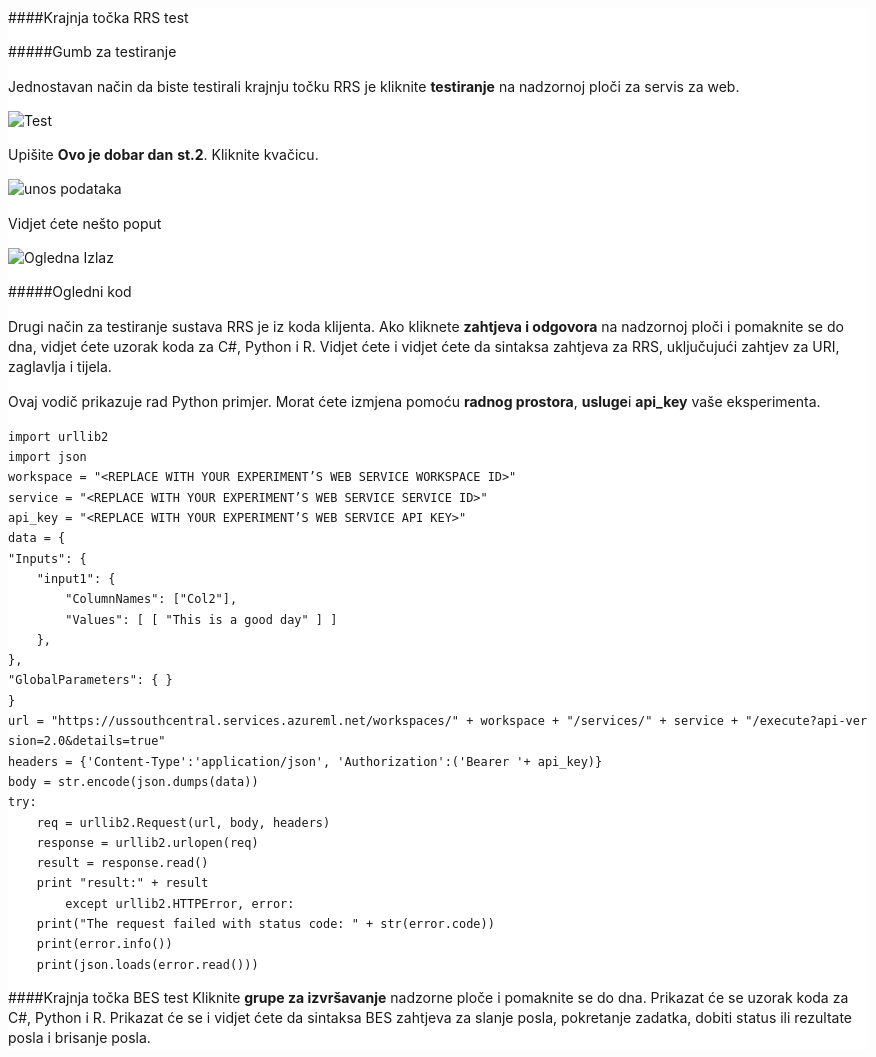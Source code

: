####<a name="test-rrs-endpoint"></a>Krajnja točka RRS test

#####<a name="test-button"></a>Gumb za testiranje

Jednostavan način da biste testirali krajnju točku RRS je kliknite **testiranje** na nadzornoj ploči za servis za web.

![Test](./media/machine-learning-manage-web-service-endpoints-using-api-management/test.png)

Upišite **Ovo je dobar dan** **st.2**. Kliknite kvačicu.

![unos podataka](./media/machine-learning-manage-web-service-endpoints-using-api-management/enter-data.png)

Vidjet ćete nešto poput

![Ogledna Izlaz](./media/machine-learning-manage-web-service-endpoints-using-api-management/sample-output.png)

#####<a name="sample-code"></a>Ogledni kod

Drugi način za testiranje sustava RRS je iz koda klijenta. Ako kliknete **zahtjeva i odgovora** na nadzornoj ploči i pomaknite se do dna, vidjet ćete uzorak koda za C#, Python i R. Vidjet ćete i vidjet ćete da sintaksa zahtjeva za RRS, uključujući zahtjev za URI, zaglavlja i tijela.

Ovaj vodič prikazuje rad Python primjer. Morat ćete izmjena pomoću **radnog prostora**, **usluge**i **api_key** vaše eksperimenta.

    import urllib2
    import json
    workspace = "<REPLACE WITH YOUR EXPERIMENT’S WEB SERVICE WORKSPACE ID>"
    service = "<REPLACE WITH YOUR EXPERIMENT’S WEB SERVICE SERVICE ID>"
    api_key = "<REPLACE WITH YOUR EXPERIMENT’S WEB SERVICE API KEY>"
    data = {
    "Inputs": {
        "input1": {
            "ColumnNames": ["Col2"],
            "Values": [ [ "This is a good day" ] ]
        },
    },
    "GlobalParameters": { }
    }
    url = "https://ussouthcentral.services.azureml.net/workspaces/" + workspace + "/services/" + service + "/execute?api-version=2.0&details=true"
    headers = {'Content-Type':'application/json', 'Authorization':('Bearer '+ api_key)}
    body = str.encode(json.dumps(data))
    try:
        req = urllib2.Request(url, body, headers)
        response = urllib2.urlopen(req)
        result = response.read()
        print "result:" + result
            except urllib2.HTTPError, error:
        print("The request failed with status code: " + str(error.code))
        print(error.info())
        print(json.loads(error.read()))

####<a name="test-bes-endpoint"></a>Krajnja točka BES test
Kliknite **grupe za izvršavanje** nadzorne ploče i pomaknite se do dna. Prikazat će se uzorak koda za C#, Python i R. Prikazat će se i vidjet ćete da sintaksa BES zahtjeva za slanje posla, pokretanje zadatka, dobiti status ili rezultate posla i brisanje posla.

